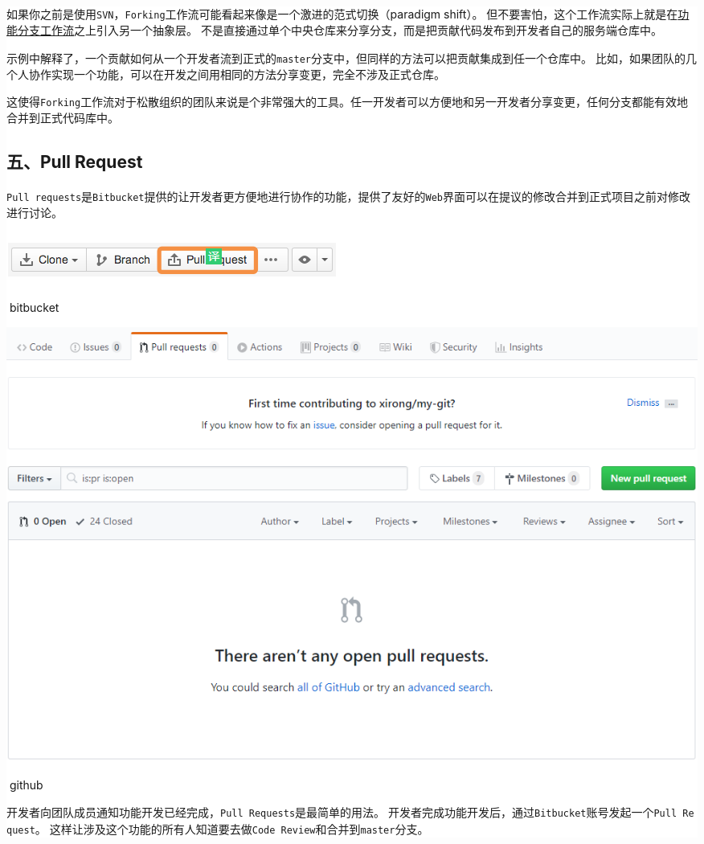 如果你之前是使用`SVN`，`Forking`工作流可能看起来像是一个激进的范式切换（paradigm shift）。 但不要害怕，这个工作流实际上就是在[功能分支工作流](https://github.com/xirong/my-git/blob/master/workflow-feature-branch.md)之上引入另一个抽象层。 不是直接通过单个中央仓库来分享分支，而是把贡献代码发布到开发者自己的服务端仓库中。

示例中解释了，一个贡献如何从一个开发者流到正式的`master`分支中，但同样的方法可以把贡献集成到任一个仓库中。 比如，如果团队的几个人协作实现一个功能，可以在开发之间用相同的方法分享变更，完全不涉及正式仓库。

这使得`Forking`工作流对于松散组织的团队来说是个非常强大的工具。任一开发者可以方便地和另一开发者分享变更，任何分支都能有效地合并到正式代码库中。

## 五、Pull Request

`Pull requests`是`Bitbucket`提供的让开发者更方便地进行协作的功能，提供了友好的`Web`界面可以在提议的修改合并到正式项目之前对修改进行讨论。

![image-20200305150301855](https://github.com/DKHEllO/flashcards/blob/develop/image/image-20200305150301855.png)

​																						bitbucket

![image-20200305150358476](https://github.com/DKHEllO/flashcards/blob/develop/image/image-20200305150358476.png)

​																							github

开发者向团队成员通知功能开发已经完成，`Pull Requests`是最简单的用法。 开发者完成功能开发后，通过`Bitbucket`账号发起一个`Pull Request`。 这样让涉及这个功能的所有人知道要去做`Code Review`和合并到`master`分支。
